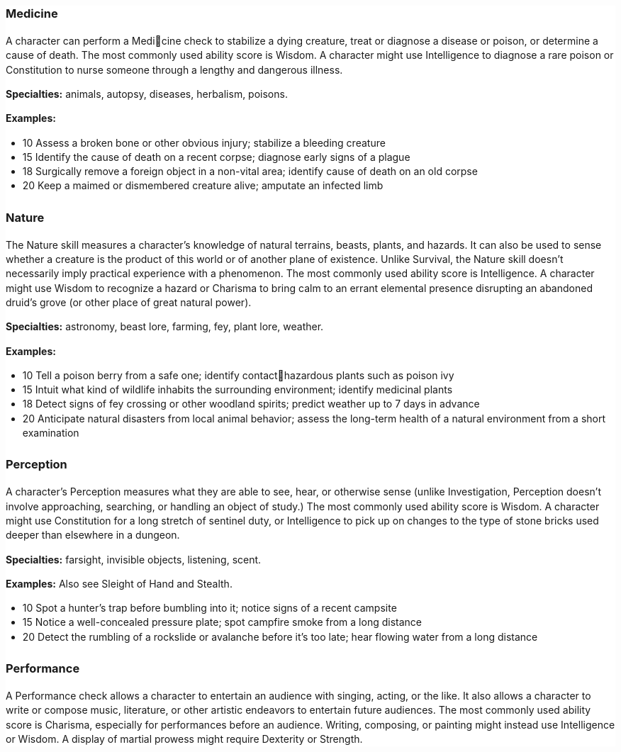 ### Medicine
A character can perform a Medicine check to stabilize a dying creature, treat or diagnose a disease or poison, or determine a cause of death. The most commonly used ability score is Wisdom. A character might use Intelligence to diagnose a rare poison or Constitution to nurse someone through a lengthy and dangerous illness.

**Specialties:** animals, autopsy, diseases, herbalism, poisons.

**Examples:**
* 10 Assess a broken bone or other obvious injury; stabilize a bleeding creature
* 15 Identify the cause of death on a recent corpse; diagnose early signs of a plague
* 18 Surgically remove a foreign object in a non-vital area; identify cause of death on an old corpse
* 20 Keep a maimed or dismembered creature alive; amputate an infected limb

### Nature
The Nature skill measures a character’s knowledge of natural terrains, beasts, plants, and hazards. It can also be used to sense whether a creature is the product of this world or of another plane of existence. Unlike Survival, the Nature skill doesn’t necessarily imply practical experience with a phenomenon. The most commonly used ability score is Intelligence. A character might use Wisdom to recognize a hazard or Charisma to bring calm to an errant elemental presence disrupting an abandoned druid’s grove (or other place of great natural power).

**Specialties:** astronomy, beast lore, farming, fey, plant lore, weather.

**Examples:**
* 10 Tell a poison berry from a safe one; identify contacthazardous plants such as poison ivy
* 15 Intuit what kind of wildlife inhabits the surrounding environment; identify medicinal plants
* 18 Detect signs of fey crossing or other woodland spirits; predict weather up to 7 days in advance
* 20 Anticipate natural disasters from local animal behavior; assess the long-term health of a natural environment from a short examination

### Perception
A character’s Perception measures what they are able to see, hear, or otherwise sense (unlike Investigation, Perception doesn’t involve approaching, searching, or handling an object of study.) The most commonly used ability score is Wisdom. A character might use Constitution for a long stretch of sentinel duty, or Intelligence to pick up on changes to the type of stone bricks used deeper than elsewhere in a dungeon. 

**Specialties:** farsight, invisible objects, listening, scent.

**Examples:**
Also see Sleight of Hand and Stealth.
* 10 Spot a hunter’s trap before bumbling into it; notice signs of a recent campsite
* 15 Notice a well-concealed pressure plate; spot campfire smoke from a long distance
* 20 Detect the rumbling of a rockslide or avalanche before it’s too late; hear flowing water from a long distance

### Performance
A Performance check allows a 
character to entertain an audience with singing, 
acting, or the like. It also allows a character to 
write or compose music, literature, or other 
artistic endeavors to entertain future audiences. 
The most commonly used ability score is Charisma, 
especially for performances before an audience. 
Writing, composing, or painting might instead 
use Intelligence or Wisdom. A display of martial 
prowess might require Dexterity or Strength.
